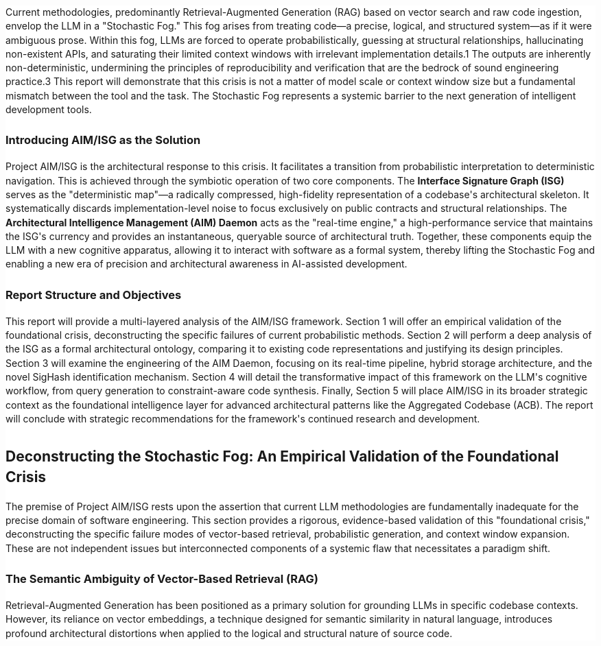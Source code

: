 Current methodologies, predominantly Retrieval-Augmented Generation (RAG) based on vector search and raw code ingestion, envelop the LLM in a "Stochastic Fog." This fog arises from treating code—a precise, logical, and structured system—as if it were ambiguous prose. Within this fog, LLMs are forced to operate probabilistically, guessing at structural relationships, hallucinating non-existent APIs, and saturating their limited context windows with irrelevant implementation details.1 The outputs are inherently non-deterministic, undermining the principles of reproducibility and verification that are the bedrock of sound engineering practice.3 This report will demonstrate that this crisis is not a matter of model scale or context window size but a fundamental mismatch between the tool and the task. The Stochastic Fog represents a systemic barrier to the next generation of intelligent development tools.

### **Introducing AIM/ISG as the Solution**

Project AIM/ISG is the architectural response to this crisis. It facilitates a transition from probabilistic interpretation to deterministic navigation. This is achieved through the symbiotic operation of two core components. The **Interface Signature Graph (ISG)** serves as the "deterministic map"—a radically compressed, high-fidelity representation of a codebase's architectural skeleton. It systematically discards implementation-level noise to focus exclusively on public contracts and structural relationships. The **Architectural Intelligence Management (AIM) Daemon** acts as the "real-time engine," a high-performance service that maintains the ISG's currency and provides an instantaneous, queryable source of architectural truth. Together, these components equip the LLM with a new cognitive apparatus, allowing it to interact with software as a formal system, thereby lifting the Stochastic Fog and enabling a new era of precision and architectural awareness in AI-assisted development.

### **Report Structure and Objectives**

This report will provide a multi-layered analysis of the AIM/ISG framework. Section 1 will offer an empirical validation of the foundational crisis, deconstructing the specific failures of current probabilistic methods. Section 2 will perform a deep analysis of the ISG as a formal architectural ontology, comparing it to existing code representations and justifying its design principles. Section 3 will examine the engineering of the AIM Daemon, focusing on its real-time pipeline, hybrid storage architecture, and the novel SigHash identification mechanism. Section 4 will detail the transformative impact of this framework on the LLM's cognitive workflow, from query generation to constraint-aware code synthesis. Finally, Section 5 will place AIM/ISG in its broader strategic context as the foundational intelligence layer for advanced architectural patterns like the Aggregated Codebase (ACB). The report will conclude with strategic recommendations for the framework's continued research and development.

## **Deconstructing the Stochastic Fog: An Empirical Validation of the Foundational Crisis**

The premise of Project AIM/ISG rests upon the assertion that current LLM methodologies are fundamentally inadequate for the precise domain of software engineering. This section provides a rigorous, evidence-based validation of this "foundational crisis," deconstructing the specific failure modes of vector-based retrieval, probabilistic generation, and context window expansion. These are not independent issues but interconnected components of a systemic flaw that necessitates a paradigm shift.

### **The Semantic Ambiguity of Vector-Based Retrieval (RAG)**

Retrieval-Augmented Generation has been positioned as a primary solution for grounding LLMs in specific codebase contexts. However, its reliance on vector embeddings, a technique designed for semantic similarity in natural language, introduces profound architectural distortions when applied to the logical and structural nature of source code.
